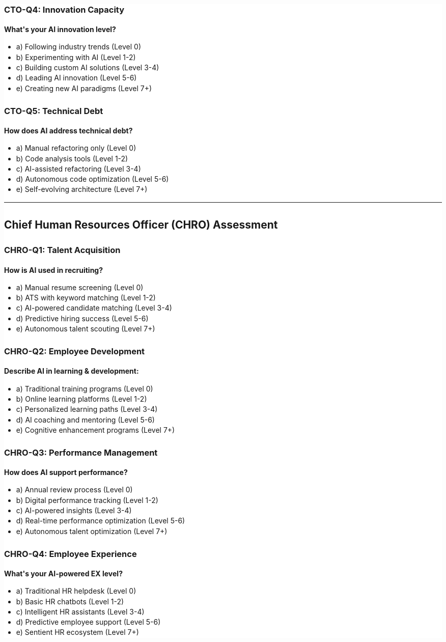 ### CTO-Q4: Innovation Capacity
**What's your AI innovation level?**
- a) Following industry trends (Level 0)
- b) Experimenting with AI (Level 1-2)
- c) Building custom AI solutions (Level 3-4)
- d) Leading AI innovation (Level 5-6)
- e) Creating new AI paradigms (Level 7+)

### CTO-Q5: Technical Debt
**How does AI address technical debt?**
- a) Manual refactoring only (Level 0)
- b) Code analysis tools (Level 1-2)
- c) AI-assisted refactoring (Level 3-4)
- d) Autonomous code optimization (Level 5-6)
- e) Self-evolving architecture (Level 7+)

---

## Chief Human Resources Officer (CHRO) Assessment

### CHRO-Q1: Talent Acquisition
**How is AI used in recruiting?**
- a) Manual resume screening (Level 0)
- b) ATS with keyword matching (Level 1-2)
- c) AI-powered candidate matching (Level 3-4)
- d) Predictive hiring success (Level 5-6)
- e) Autonomous talent scouting (Level 7+)

### CHRO-Q2: Employee Development
**Describe AI in learning & development:**
- a) Traditional training programs (Level 0)
- b) Online learning platforms (Level 1-2)
- c) Personalized learning paths (Level 3-4)
- d) AI coaching and mentoring (Level 5-6)
- e) Cognitive enhancement programs (Level 7+)

### CHRO-Q3: Performance Management
**How does AI support performance?**
- a) Annual review process (Level 0)
- b) Digital performance tracking (Level 1-2)
- c) AI-powered insights (Level 3-4)
- d) Real-time performance optimization (Level 5-6)
- e) Autonomous talent optimization (Level 7+)

### CHRO-Q4: Employee Experience
**What's your AI-powered EX level?**
- a) Traditional HR helpdesk (Level 0)
- b) Basic HR chatbots (Level 1-2)
- c) Intelligent HR assistants (Level 3-4)
- d) Predictive employee support (Level 5-6)
- e) Sentient HR ecosystem (Level 7+)

